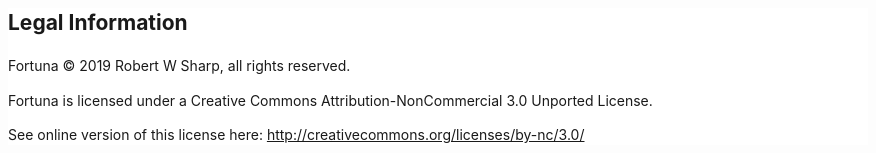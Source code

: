 

## Legal Information
Fortuna © 2019 Robert W Sharp, all rights reserved.

Fortuna is licensed under a Creative Commons Attribution-NonCommercial 3.0 Unported License.

See online version of this license here: <http://creativecommons.org/licenses/by-nc/3.0/>
